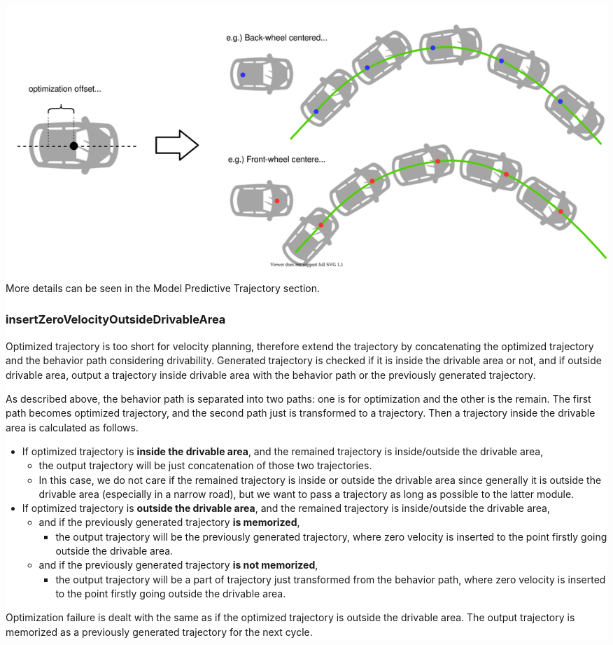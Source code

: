 ![mpt_optimization_offset](./media/mpt_optimization_offset.svg)

More details can be seen in the Model Predictive Trajectory section.

### insertZeroVelocityOutsideDrivableArea

Optimized trajectory is too short for velocity planning, therefore extend the trajectory by concatenating the optimized trajectory and the behavior path considering drivability.
Generated trajectory is checked if it is inside the drivable area or not, and if outside drivable area, output a trajectory inside drivable area with the behavior path or the previously generated trajectory.

As described above, the behavior path is separated into two paths: one is for optimization and the other is the remain. The first path becomes optimized trajectory, and the second path just is transformed to a trajectory. Then a trajectory inside the drivable area is calculated as follows.

- If optimized trajectory is **inside the drivable area**, and the remained trajectory is inside/outside the drivable area,
  - the output trajectory will be just concatenation of those two trajectories.
  - In this case, we do not care if the remained trajectory is inside or outside the drivable area since generally it is outside the drivable area (especially in a narrow road), but we want to pass a trajectory as long as possible to the latter module.
- If optimized trajectory is **outside the drivable area**, and the remained trajectory is inside/outside the drivable area,
  - and if the previously generated trajectory **is memorized**,
    - the output trajectory will be the previously generated trajectory, where zero velocity is inserted to the point firstly going outside the drivable area.
  - and if the previously generated trajectory **is not memorized**,
    - the output trajectory will be a part of trajectory just transformed from the behavior path, where zero velocity is inserted to the point firstly going outside the drivable area.

Optimization failure is dealt with the same as if the optimized trajectory is outside the drivable area.
The output trajectory is memorized as a previously generated trajectory for the next cycle.
